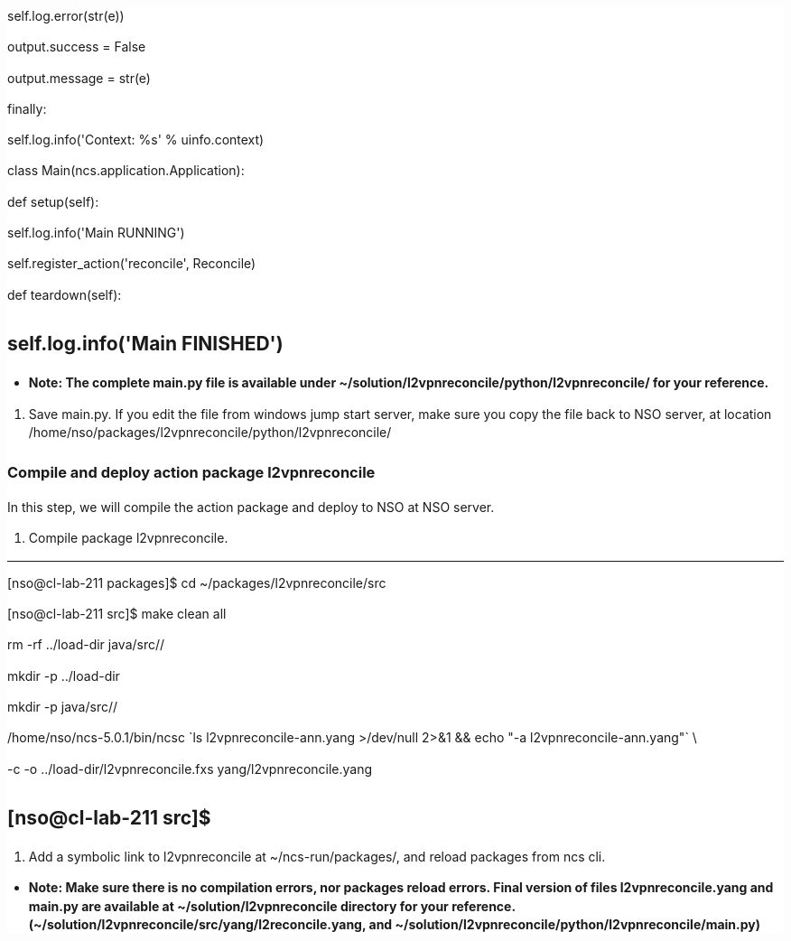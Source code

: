   self.log.error(str(e))
  
  output.success = False
  
  output.message = str(e)
  
  finally:
  
  self.log.info('Context: %s' % uinfo.context)
  
  class Main(ncs.application.Application):
  
  def setup(self):
  
  self.log.info('Main RUNNING')
  
  self.register\_action('reconcile', Reconcile)
  
  def teardown(self):
  
  self.log.info('Main FINISHED')
  -------------------------------------------------------------------------------------------------------------------------------------------------------

-   **Note: The complete main.py file is available under
    ~/solution/l2vpnreconcile/python/l2vpnreconcile/ for your
    reference.**

1.  Save main.py. If you edit the file from windows jump start server,
    make sure you copy the file back to NSO server, at location
    /home/nso/packages/l2vpnreconcile/python/l2vpnreconcile/

### Compile and deploy action package l2vpnreconcile

In this step, we will compile the action package and deploy to NSO at
NSO server.

1.  Compile package l2vpnreconcile.

  ----------------------------------------------------------------------------------------------------------------------------
  [nso@cl-lab-211 packages]$ cd ~/packages/l2vpnreconcile/src
  
  [nso@cl-lab-211 src]$ make clean all
  
  rm -rf ../load-dir java/src//
  
  mkdir -p ../load-dir
  
  mkdir -p java/src//
  
  /home/nso/ncs-5.0.1/bin/ncsc \`ls l2vpnreconcile-ann.yang >/dev/null 2>&1 && echo "-a l2vpnreconcile-ann.yang"\` \\
  
  -c -o ../load-dir/l2vpnreconcile.fxs yang/l2vpnreconcile.yang
  
  [nso@cl-lab-211 src]$
  ----------------------------------------------------------------------------------------------------------------------------

1.  Add a symbolic link to l2vpnreconcile at ~/ncs-run/packages/, and
    reload packages from ncs cli.

-   **Note: Make sure there is no compilation errors, nor packages
    reload errors. Final version of files l2vpnreconcile.yang and
    main.py are available at ~/solution/l2vpnreconcile directory for
    your reference.
    (~/solution/l2vpnreconcile/src/yang/l2reconcile.yang, and
    ~/solution/l2vpnreconcile/python/l2vpnreconcile/main.py)**
